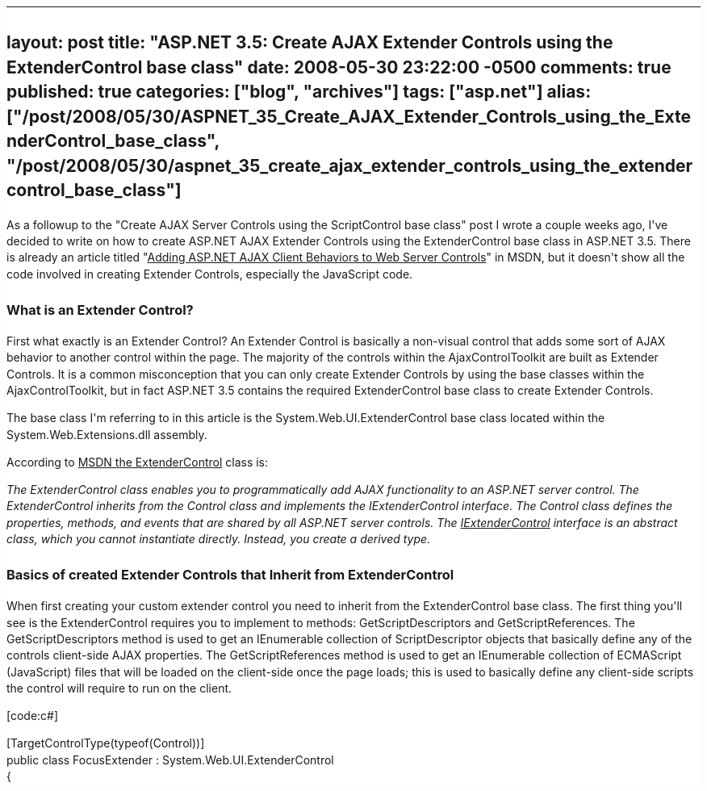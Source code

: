   ---
  layout: post
  title: "ASP.NET 3.5: Create AJAX Extender Controls using the ExtenderControl base class"
  date: 2008-05-30 23:22:00 -0500
  comments: true
  published: true
  categories: ["blog", "archives"]
  tags: ["asp.net"]
  alias: ["/post/2008/05/30/ASPNET_35_Create_AJAX_Extender_Controls_using_the_ExtenderControl_base_class", "/post/2008/05/30/aspnet_35_create_ajax_extender_controls_using_the_extendercontrol_base_class"]
  ---

<p>
As a followup to&nbsp;the &quot;Create AJAX Server Controls using the ScriptControl base class&quot; post I wrote a couple weeks ago, I&#39;ve decided to write on how to create ASP.NET AJAX Extender Controls using the ExtenderControl base class in ASP.NET 3.5. There is already an article titled &quot;<a href="http://msdn.microsoft.com/en-us/library/bb386403.aspx">Adding ASP.NET AJAX Client Behaviors to Web Server Controls</a>&quot; in MSDN, but it doesn&#39;t show all the code involved in creating Extender Controls, especially the JavaScript code. 
</p>
<h3>What is an Extender Control?</h3>
<p>
First what exactly is an Extender Control? An Extender Control is basically a non-visual control that adds&nbsp;some sort of AJAX behavior to another control within the page. The majority of the controls within the AjaxControlToolkit are built as Extender Controls.&nbsp;It is a common misconception that you can only create Extender Controls by using the base classes within the AjaxControlToolkit, but in fact ASP.NET 3.5 contains the required ExtenderControl base class to create Extender Controls. 
</p>
<p>
The base class I&#39;m referring to in this article&nbsp;is the System.Web.UI.ExtenderControl base class located within the System.Web.Extensions.dll assembly. 
</p>
<p>
According to <a href="http://msdn.microsoft.com/en-us/library/system.web.ui.extendercontrol.aspx">MSDN the ExtenderControl</a> class is: 
</p>
<p>
<em>The ExtenderControl class enables you to programmatically add AJAX functionality to an ASP.NET server control. The ExtenderControl inherits from the Control class and implements the IExtenderControl interface. The Control class defines the properties, methods, and events that are shared by all ASP.NET server controls. The <a href="http://msdn.microsoft.com/en-us/library/system.web.ui.iextendercontrol.aspx">IExtenderControl</a> interface is an abstract class, which you cannot instantiate directly. Instead, you create a derived type.</em> 
</p>
<h3>Basics of created Extender Controls that Inherit from ExtenderControl</h3>
<p>
When first creating your custom extender control you need to inherit from the ExtenderControl base class. The first thing you&#39;ll see is the ExtenderControl requires you to implement to methods: GetScriptDescriptors and GetScriptReferences. The GetScriptDescriptors method is used to get an IEnumerable collection of ScriptDescriptor objects that basically define any of the controls client-side AJAX properties. The GetScriptReferences method is used to get an IEnumerable collection of ECMAScript (JavaScript) files that will be loaded on the client-side once the page loads; this is used to basically define any client-side scripts the control will require to run on the client. 
</p>
<p>
[code:c#] 
</p>
<p>
[TargetControlType(typeof(Control))]<br />
public class FocusExtender : System.Web.UI.ExtenderControl<br />
{<br />